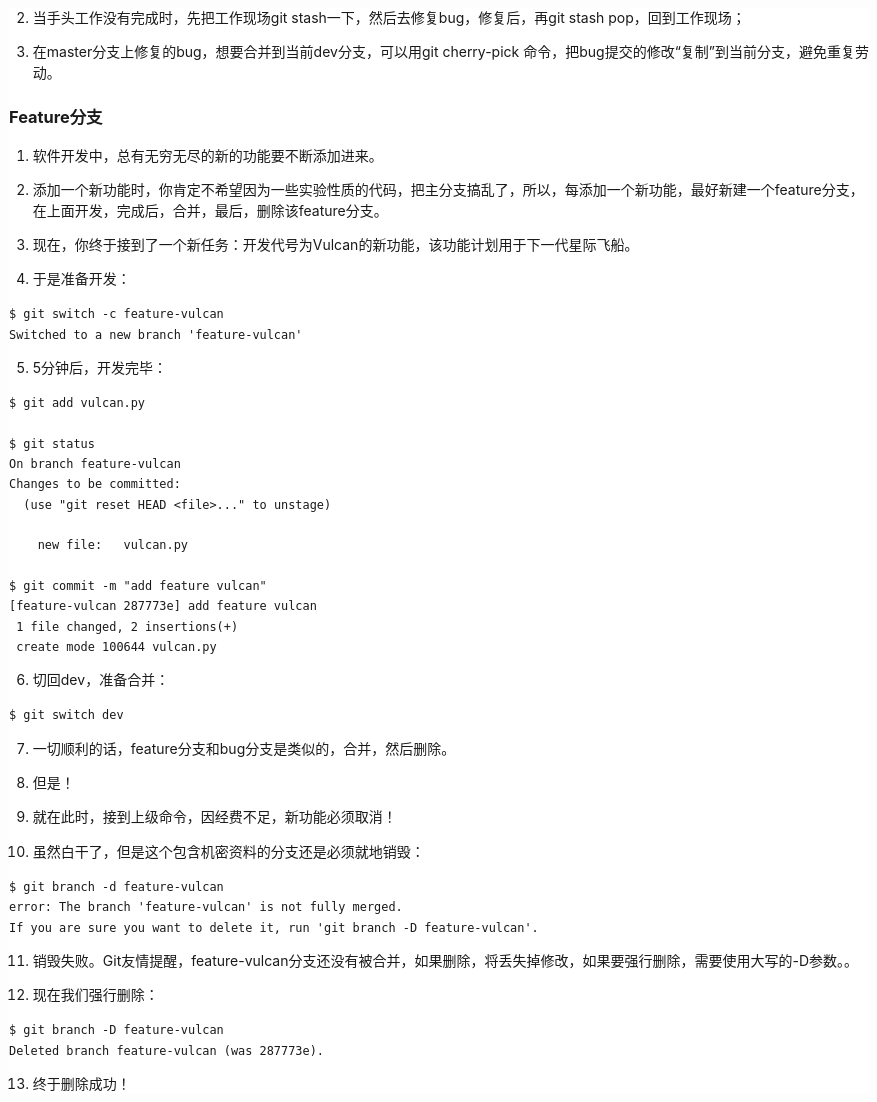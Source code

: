 2. 当手头工作没有完成时，先把工作现场git stash一下，然后去修复bug，修复后，再git stash pop，回到工作现场；

3. 在master分支上修复的bug，想要合并到当前dev分支，可以用git cherry-pick <commit>命令，把bug提交的修改“复制”到当前分支，避免重复劳动。

### Feature分支
1. 软件开发中，总有无穷无尽的新的功能要不断添加进来。

2. 添加一个新功能时，你肯定不希望因为一些实验性质的代码，把主分支搞乱了，所以，每添加一个新功能，最好新建一个feature分支，在上面开发，完成后，合并，最后，删除该feature分支。

3. 现在，你终于接到了一个新任务：开发代号为Vulcan的新功能，该功能计划用于下一代星际飞船。

4. 于是准备开发：

```
$ git switch -c feature-vulcan
Switched to a new branch 'feature-vulcan'
```
5. 5分钟后，开发完毕：

```
$ git add vulcan.py

$ git status
On branch feature-vulcan
Changes to be committed:
  (use "git reset HEAD <file>..." to unstage)

	new file:   vulcan.py

$ git commit -m "add feature vulcan"
[feature-vulcan 287773e] add feature vulcan
 1 file changed, 2 insertions(+)
 create mode 100644 vulcan.py
```
6. 切回dev，准备合并：

```
$ git switch dev
```
7. 一切顺利的话，feature分支和bug分支是类似的，合并，然后删除。

8. 但是！

9. 就在此时，接到上级命令，因经费不足，新功能必须取消！

10. 虽然白干了，但是这个包含机密资料的分支还是必须就地销毁：

```
$ git branch -d feature-vulcan
error: The branch 'feature-vulcan' is not fully merged.
If you are sure you want to delete it, run 'git branch -D feature-vulcan'.
```
11. 销毁失败。Git友情提醒，feature-vulcan分支还没有被合并，如果删除，将丢失掉修改，如果要强行删除，需要使用大写的-D参数。。

12. 现在我们强行删除：

```
$ git branch -D feature-vulcan
Deleted branch feature-vulcan (was 287773e).
```
13. 终于删除成功！
